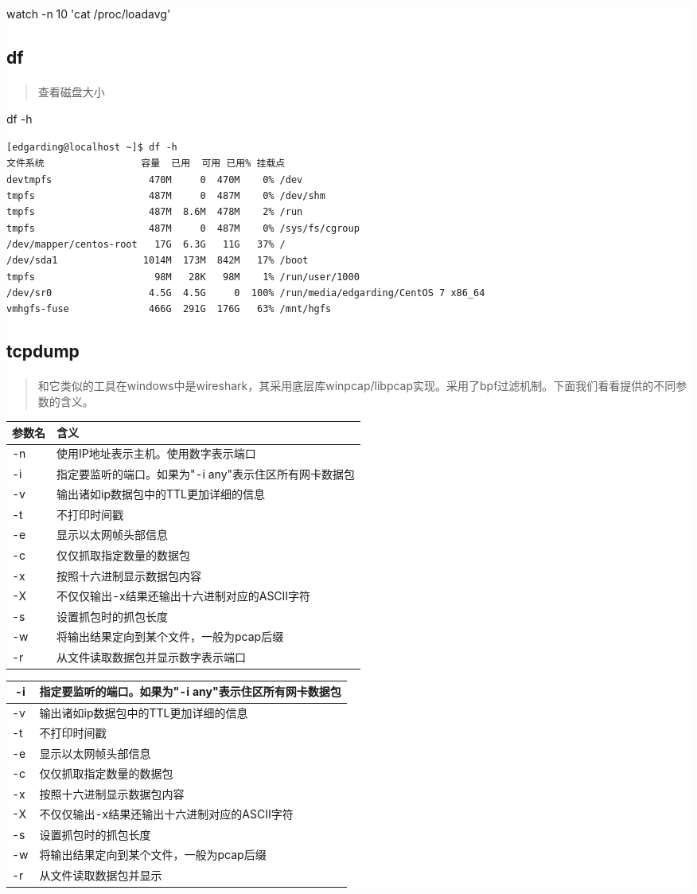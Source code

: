 watch -n 10 'cat /proc/loadavg'

## df

> 查看磁盘大小

df -h

```shell
[edgarding@localhost ~]$ df -h
文件系统                 容量  已用  可用 已用% 挂载点
devtmpfs                 470M     0  470M    0% /dev
tmpfs                    487M     0  487M    0% /dev/shm
tmpfs                    487M  8.6M  478M    2% /run
tmpfs                    487M     0  487M    0% /sys/fs/cgroup
/dev/mapper/centos-root   17G  6.3G   11G   37% /
/dev/sda1               1014M  173M  842M   17% /boot
tmpfs                     98M   28K   98M    1% /run/user/1000
/dev/sr0                 4.5G  4.5G     0  100% /run/media/edgarding/CentOS 7 x86_64
vmhgfs-fuse              466G  291G  176G   63% /mnt/hgfs
```

## tcpdump

> 和它类似的工具在windows中是wireshark，其采用底层库winpcap/libpcap实现。采用了bpf过滤机制。下面我们看看提供的不同参数的含义。

| 参数名 | 含义                                                   |
| :----- | :----------------------------------------------------- |
| -n     | 使用IP地址表示主机。使用数字表示端口                   |
| -i     | 指定要监听的端口。如果为"-i any"表示住区所有网卡数据包 |
| -v     | 输出诸如ip数据包中的TTL更加详细的信息                  |
| -t     | 不打印时间戳                                           |
| -e     | 显示以太网帧头部信息                                   |
| -c     | 仅仅抓取指定数量的数据包                               |
| -x     | 按照十六进制显示数据包内容                             |
| -X     | 不仅仅输出-x结果还输出十六进制对应的ASCII字符          |
| -s     | 设置抓包时的抓包长度                                   |
| -w     | 将输出结果定向到某个文件，一般为pcap后缀               |
| -r     | 从文件读取数据包并显示数字表示端口                     |

| -i   | 指定要监听的端口。如果为"-i any"表示住区所有网卡数据包 |
| ---- | ------------------------------------------------------ |
| -v   | 输出诸如ip数据包中的TTL更加详细的信息                  |
| -t   | 不打印时间戳                                           |
| -e   | 显示以太网帧头部信息                                   |
| -c   | 仅仅抓取指定数量的数据包                               |
| -x   | 按照十六进制显示数据包内容                             |
| -X   | 不仅仅输出-x结果还输出十六进制对应的ASCII字符          |
| -s   | 设置抓包时的抓包长度                                   |
| -w   | 将输出结果定向到某个文件，一般为pcap后缀               |
| -r   | 从文件读取数据包并显示                                 |
